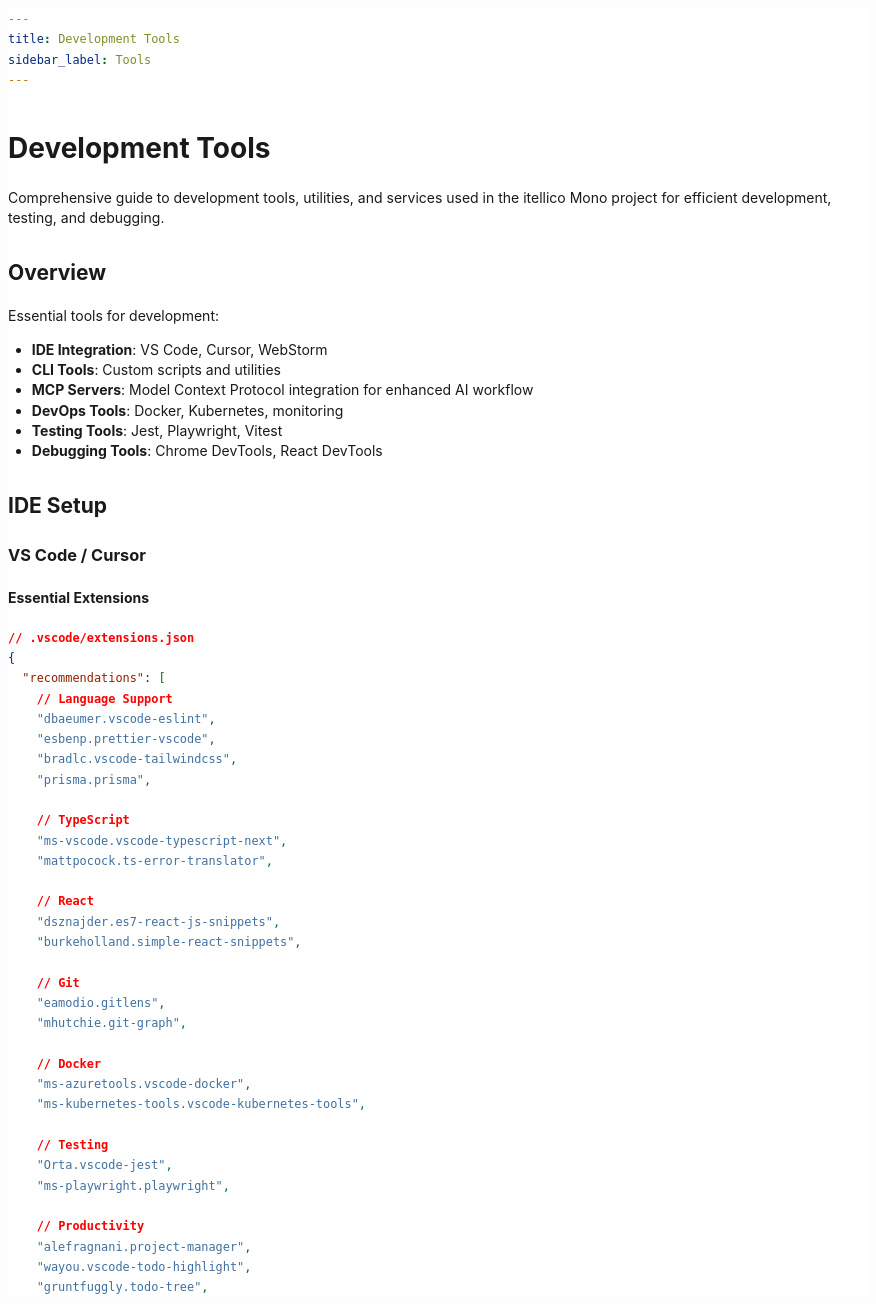 ```yaml
---
title: Development Tools
sidebar_label: Tools
---
```


# Development Tools

Comprehensive guide to development tools, utilities, and services used in the itellico Mono project for efficient development, testing, and debugging.

## Overview

Essential tools for development:

- **IDE Integration**: VS Code, Cursor, WebStorm
- **CLI Tools**: Custom scripts and utilities
- **MCP Servers**: Model Context Protocol integration for enhanced AI workflow
- **DevOps Tools**: Docker, Kubernetes, monitoring
- **Testing Tools**: Jest, Playwright, Vitest
- **Debugging Tools**: Chrome DevTools, React DevTools

## IDE Setup

### VS Code / Cursor

#### Essential Extensions

```json
// .vscode/extensions.json
{
  "recommendations": [
    // Language Support
    "dbaeumer.vscode-eslint",
    "esbenp.prettier-vscode",
    "bradlc.vscode-tailwindcss",
    "prisma.prisma",
    
    // TypeScript
    "ms-vscode.vscode-typescript-next",
    "mattpocock.ts-error-translator",
    
    // React
    "dsznajder.es7-react-js-snippets",
    "burkeholland.simple-react-snippets",
    
    // Git
    "eamodio.gitlens",
    "mhutchie.git-graph",
    
    // Docker
    "ms-azuretools.vscode-docker",
    "ms-kubernetes-tools.vscode-kubernetes-tools",
    
    // Testing
    "Orta.vscode-jest",
    "ms-playwright.playwright",
    
    // Productivity
    "alefragnani.project-manager",
    "wayou.vscode-todo-highlight",
    "gruntfuggly.todo-tree",
```